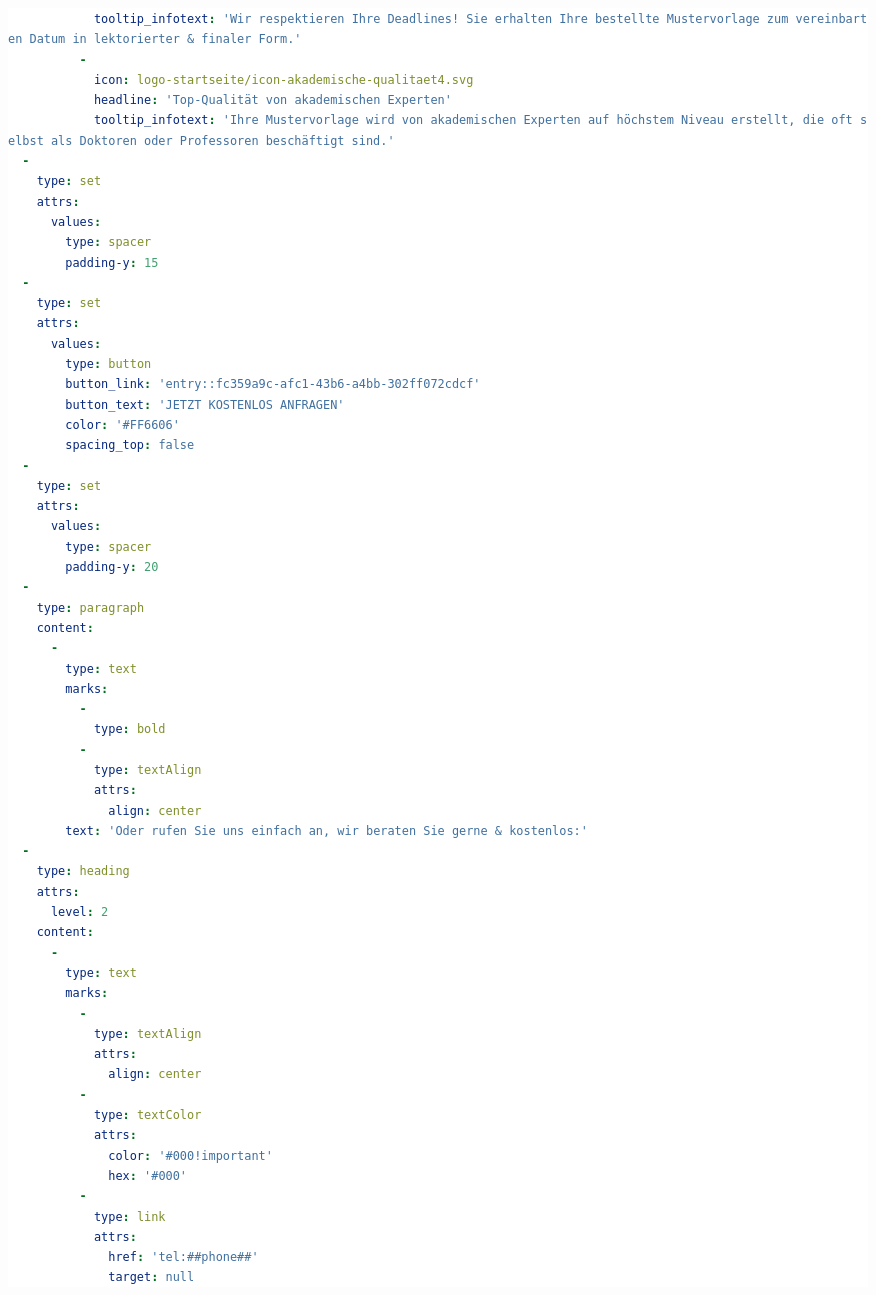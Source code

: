 ```yaml
            tooltip_infotext: 'Wir respektieren Ihre Deadlines! Sie erhalten Ihre bestellte Mustervorlage zum vereinbarten Datum in lektorierter & finaler Form.'
          -
            icon: logo-startseite/icon-akademische-qualitaet4.svg
            headline: 'Top-Qualität von akademischen Experten'
            tooltip_infotext: 'Ihre Mustervorlage wird von akademischen Experten auf höchstem Niveau erstellt, die oft selbst als Doktoren oder Professoren beschäftigt sind.'
  -
    type: set
    attrs:
      values:
        type: spacer
        padding-y: 15
  -
    type: set
    attrs:
      values:
        type: button
        button_link: 'entry::fc359a9c-afc1-43b6-a4bb-302ff072cdcf'
        button_text: 'JETZT KOSTENLOS ANFRAGEN'
        color: '#FF6606'
        spacing_top: false
  -
    type: set
    attrs:
      values:
        type: spacer
        padding-y: 20
  -
    type: paragraph
    content:
      -
        type: text
        marks:
          -
            type: bold
          -
            type: textAlign
            attrs:
              align: center
        text: 'Oder rufen Sie uns einfach an, wir beraten Sie gerne & kostenlos:'
  -
    type: heading
    attrs:
      level: 2
    content:
      -
        type: text
        marks:
          -
            type: textAlign
            attrs:
              align: center
          -
            type: textColor
            attrs:
              color: '#000!important'
              hex: '#000'
          -
            type: link
            attrs:
              href: 'tel:##phone##'
              target: null
```